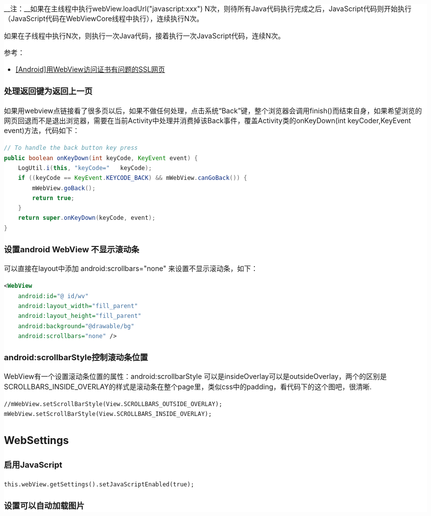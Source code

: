 __注：__如果在主线程中执行webView.loadUrl("javascript:xxx") N次，则待所有Java代码执行完成之后，JavaScript代码则开始执行（JavaScript代码在WebViewCore线程中执行），连续执行N次。

如果在子线程中执行N次，则执行一次Java代码，接着执行一次JavaScript代码，连续N次。

参考：

- [[Android]用WebView访问证书有问题的SSL网页](http://blog.charlee.li/android-load-cert-err-ssl-in-webview/)

### 处理返回键为返回上一页

如果用webview点链接看了很多页以后，如果不做任何处理，点击系统“Back”键，整个浏览器会调用finish()而结束自身，如果希望浏览的网页回退而不是退出浏览器，需要在当前Activity中处理并消费掉该Back事件，覆盖Activity类的onKeyDown(int keyCoder,KeyEvent event)方法，代码如下：

```java
// To handle the back button key press
public boolean onKeyDown(int keyCode, KeyEvent event) {
    LogUtil.i(this, "keyCode="   keyCode);
    if ((keyCode == KeyEvent.KEYCODE_BACK) && mWebView.canGoBack()) {
        mWebView.goBack();
        return true;
    }
    return super.onKeyDown(keyCode, event);
}
```

### 设置android WebView 不显示滚动条

可以直接在layout中添加 android:scrollbars="none" 来设置不显示滚动条，如下：

```xml
<WebView
    android:id="@ id/wv"
    android:layout_width="fill_parent"
    android:layout_height="fill_parent"
    android:background="@drawable/bg"
    android:scrollbars="none" />
```

### android:scrollbarStyle控制滚动条位置

WebView有一个设置滚动条位置的属性：android:scrollbarStyle 可以是insideOverlay可以是outsideOverlay，两个的区别是SCROLLBARS_INSIDE_OVERLAY的样式是滚动条在整个page里，类似css中的padding，看代码下的这个图吧，很清晰.

    //mWebView.setScrollBarStyle(View.SCROLLBARS_OUTSIDE_OVERLAY);
    mWebView.setScrollBarStyle(View.SCROLLBARS_INSIDE_OVERLAY);

## WebSettings

### 启用JavaScript

    this.webView.getSettings().setJavaScriptEnabled(true); 

### 设置可以自动加载图片
